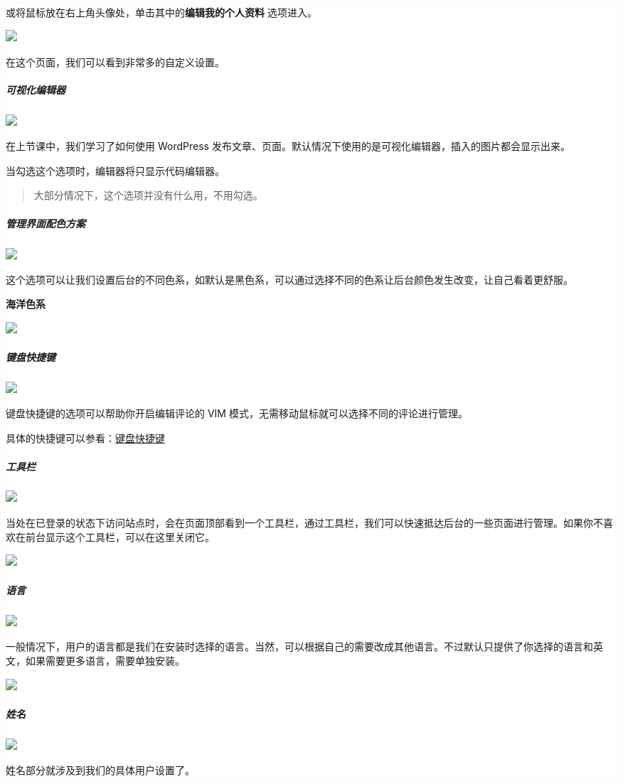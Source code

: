 或将鼠标放在右上角头像处，单击其中的**编辑我的个人资料** 选项进入。

![](https://postimg.aliavv.com/2018/4ycb3.jpg)

在这个页面，我们可以看到非常多的自定义设置。

##### 可视化编辑器

![](https://postimg.aliavv.com/2018/j9652.jpg)

在上节课中，我们学习了如何使用 WordPress 发布文章、页面。默认情况下使用的是可视化编辑器，插入的图片都会显示出来。

当勾选这个选项时，编辑器将只显示代码编辑器。

> 大部分情况下，这个选项并没有什么用，不用勾选。

##### 管理界面配色方案

![](https://postimg.aliavv.com/2018/26c0s.jpg)

这个选项可以让我们设置后台的不同色系，如默认是黑色系，可以通过选择不同的色系让后台颜色发生改变，让自己看着更舒服。

**海洋色系**

![](https://postimg.aliavv.com/2018/3n253.jpg)

##### 键盘快捷键

![](https://postimg.aliavv.com/2018/mjm0b.jpg)

键盘快捷键的选项可以帮助你开启编辑评论的 VIM 模式，无需移动鼠标就可以选择不同的评论进行管理。

具体的快捷键可以参看：[键盘快捷键](https://codex.wordpress.org/zh-cn:%E9%94%AE%E7%9B%98%E5%BF%AB%E6%8D%B7%E9%94%AE)

##### 工具栏

![](https://postimg.aliavv.com/2018/cnv7y.jpg)

当处在已登录的状态下访问站点时，会在页面顶部看到一个工具栏，通过工具栏，我们可以快速抵达后台的一些页面进行管理。如果你不喜欢在前台显示这个工具栏，可以在这里关闭它。

![](https://postimg.aliavv.com/2018/mku5y.jpg)

##### 语言

![](https://postimg.aliavv.com/2018/ur8el.jpg)

一般情况下，用户的语言都是我们在安装时选择的语言。当然，可以根据自己的需要改成其他语言。不过默认只提供了你选择的语言和英文，如果需要更多语言，需要单独安装。

![](https://postimg.aliavv.com/2018/oiccw.jpg)

##### 姓名

![](https://postimg.aliavv.com/2018/lqf7n.jpg)

姓名部分就涉及到我们的具体用户设置了。
